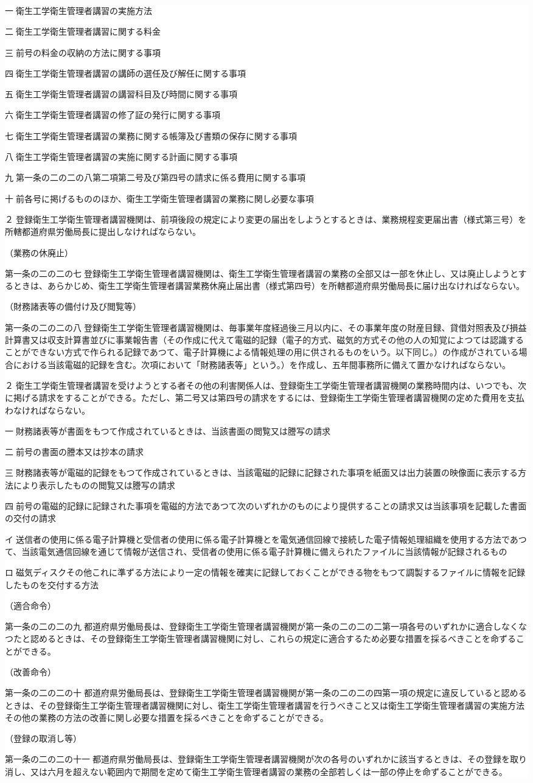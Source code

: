 一 衛生工学衛生管理者講習の実施方法

二 衛生工学衛生管理者講習に関する料金

三 前号の料金の収納の方法に関する事項

四 衛生工学衛生管理者講習の講師の選任及び解任に関する事項

五 衛生工学衛生管理者講習の講習科目及び時間に関する事項

六 衛生工学衛生管理者講習の修了証の発行に関する事項

七 衛生工学衛生管理者講習の業務に関する帳簿及び書類の保存に関する事項

八 衛生工学衛生管理者講習の実施に関する計画に関する事項

九 第一条の二の二の八第二項第二号及び第四号の請求に係る費用に関する事項

十 前各号に掲げるもののほか、衛生工学衛生管理者講習の業務に関し必要な事項

２ 登録衛生工学衛生管理者講習機関は、前項後段の規定により変更の届出をしようとするときは、業務規程変更届出書（様式第三号）を所轄都道府県労働局長に提出しなければならない。

（業務の休廃止）

第一条の二の二の七 登録衛生工学衛生管理者講習機関は、衛生工学衛生管理者講習の業務の全部又は一部を休止し、又は廃止しようとするときは、あらかじめ、衛生工学衛生管理者講習業務休廃止届出書（様式第四号）を所轄都道府県労働局長に届け出なければならない。

（財務諸表等の備付け及び閲覧等）

第一条の二の二の八 登録衛生工学衛生管理者講習機関は、毎事業年度経過後三月以内に、その事業年度の財産目録、貸借対照表及び損益計算書又は収支計算書並びに事業報告書（その作成に代えて電磁的記録（電子的方式、磁気的方式その他の人の知覚によつては認識することができない方式で作られる記録であつて、電子計算機による情報処理の用に供されるものをいう。以下同じ。）の作成がされている場合における当該電磁的記録を含む。次項において「財務諸表等」という。）を作成し、五年間事務所に備えて置かなければならない。

２ 衛生工学衛生管理者講習を受けようとする者その他の利害関係人は、登録衛生工学衛生管理者講習機関の業務時間内は、いつでも、次に掲げる請求をすることができる。ただし、第二号又は第四号の請求をするには、登録衛生工学衛生管理者講習機関の定めた費用を支払わなければならない。

一 財務諸表等が書面をもつて作成されているときは、当該書面の閲覧又は謄写の請求

二 前号の書面の謄本又は抄本の請求

三 財務諸表等が電磁的記録をもつて作成されているときは、当該電磁的記録に記録された事項を紙面又は出力装置の映像面に表示する方法により表示したものの閲覧又は謄写の請求

四 前号の電磁的記録に記録された事項を電磁的方法であつて次のいずれかのものにより提供することの請求又は当該事項を記載した書面の交付の請求

イ 送信者の使用に係る電子計算機と受信者の使用に係る電子計算機とを電気通信回線で接続した電子情報処理組織を使用する方法であつて、当該電気通信回線を通じて情報が送信され、受信者の使用に係る電子計算機に備えられたファイルに当該情報が記録されるもの

ロ 磁気ディスクその他これに準ずる方法により一定の情報を確実に記録しておくことができる物をもつて調製するファイルに情報を記録したものを交付する方法

（適合命令）

第一条の二の二の九 都道府県労働局長は、登録衛生工学衛生管理者講習機関が第一条の二の二の二第一項各号のいずれかに適合しなくなつたと認めるときは、その登録衛生工学衛生管理者講習機関に対し、これらの規定に適合するため必要な措置を採るべきことを命ずることができる。

（改善命令）

第一条の二の二の十 都道府県労働局長は、登録衛生工学衛生管理者講習機関が第一条の二の二の四第一項の規定に違反していると認めるときは、その登録衛生工学衛生管理者講習機関に対し、衛生工学衛生管理者講習を行うべきこと又は衛生工学衛生管理者講習の実施方法その他の業務の方法の改善に関し必要な措置を採るべきことを命ずることができる。

（登録の取消し等）

第一条の二の二の十一 都道府県労働局長は、登録衛生工学衛生管理者講習機関が次の各号のいずれかに該当するときは、その登録を取り消し、又は六月を超えない範囲内で期間を定めて衛生工学衛生管理者講習の業務の全部若しくは一部の停止を命ずることができる。
